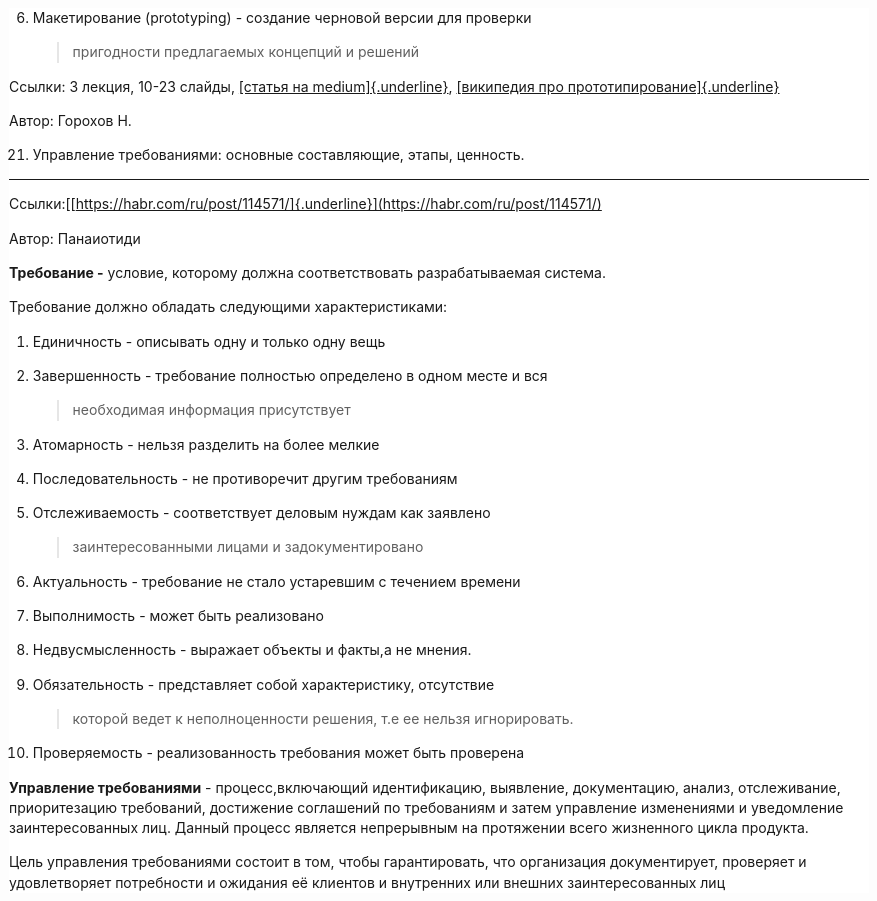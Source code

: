 6.  Макетирование (prototyping) - создание черновой версии для проверки
    > пригодности предлагаемых концепций и решений

Ссылки: 3 лекция, 10-23 слайды, [[статья на
medium]{.underline}](https://medium.com/product-design/%D0%BA%D0%B0%D0%BA-%D0%BF%D0%BE%D1%81%D1%82%D1%80%D0%BE%D0%B8%D1%82%D1%8C-%D0%BA%D0%B0%D1%80%D1%82%D1%83-%D0%B8%D1%81%D1%82%D0%BE%D1%80%D0%B8%D0%B9-user-story-mapping-%D0%B5%D1%81%D0%BB%D0%B8-%D0%BF%D1%80%D0%BE%D0%B5%D0%BA%D1%82-%D1%83%D0%B6%D0%B5-%D0%B2-%D1%80%D0%B0%D0%B1%D0%BE%D1%82%D0%B5-b53424880e27),
[[википедия про
прототипирование]{.underline}](https://ru.wikipedia.org/wiki/%D0%9F%D1%80%D0%BE%D1%82%D0%BE%D1%82%D0%B8%D0%BF%D0%B8%D1%80%D0%BE%D0%B2%D0%B0%D0%BD%D0%B8%D0%B5_%D0%BF%D1%80%D0%BE%D0%B3%D1%80%D0%B0%D0%BC%D0%BC%D0%BD%D0%BE%D0%B3%D0%BE_%D0%BE%D0%B1%D0%B5%D1%81%D0%BF%D0%B5%D1%87%D0%B5%D0%BD%D0%B8%D1%8F)

Автор: Горохов Н.

21. Управление требованиями: основные составляющие, этапы, ценность.
--------------------------------------------------------------------

Ссылки:[[https://habr.com/ru/post/114571/]{.underline}](https://habr.com/ru/post/114571/)

Автор: Панаиотиди

**Требование -** условие, которому должна соответствовать
разрабатываемая система.

Требование должно обладать следующими характеристиками:

1.  Единичность - описывать одну и только одну вещь

2.  Завершенность - требование полностью определено в одном месте и вся
    > необходимая информация присутствует

3.  Атомарность - нельзя разделить на более мелкие

4.  Последовательность - не противоречит другим требованиям

5.  Отслеживаемость - соответствует деловым нуждам как заявлено
    > заинтересованными лицами и задокументировано

6.  Актуальность - требование не стало устаревшим с течением времени

7.  Выполнимость - может быть реализовано

8.  Недвусмысленность - выражает объекты и факты,а не мнения.

9.  Обязательность - представляет собой характеристику, отсутствие
    > которой ведет к неполноценности решения, т.е ее нельзя
    > игнорировать.

10. Проверяемость - реализованность требования может быть проверена

**Управление требованиями** - процесс,включающий идентификацию,
выявление, документацию, анализ, отслеживание, приоритезацию требований,
достижение соглашений по требованиям и затем управление изменениями и
уведомление заинтересованных лиц. Данный процесс является непрерывным на
протяжении всего жизненного цикла продукта.

Цель управления требованиями состоит в том, чтобы гарантировать, что
организация документирует, проверяет и удовлетворяет потребности и
ожидания её клиентов и внутренних или внешних заинтересованных лиц
